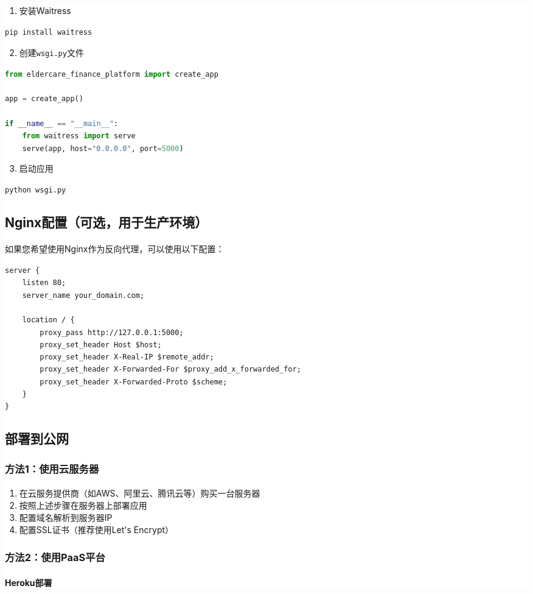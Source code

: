 1. 安装Waitress

```bash
pip install waitress
```

2. 创建`wsgi.py`文件

```python
from eldercare_finance_platform import create_app

app = create_app()

if __name__ == "__main__":
    from waitress import serve
    serve(app, host="0.0.0.0", port=5000)
```

3. 启动应用

```bash
python wsgi.py
```

## Nginx配置（可选，用于生产环境）

如果您希望使用Nginx作为反向代理，可以使用以下配置：

```nginx
server {
    listen 80;
    server_name your_domain.com;

    location / {
        proxy_pass http://127.0.0.1:5000;
        proxy_set_header Host $host;
        proxy_set_header X-Real-IP $remote_addr;
        proxy_set_header X-Forwarded-For $proxy_add_x_forwarded_for;
        proxy_set_header X-Forwarded-Proto $scheme;
    }
}
```

## 部署到公网

### 方法1：使用云服务器

1. 在云服务提供商（如AWS、阿里云、腾讯云等）购买一台服务器
2. 按照上述步骤在服务器上部署应用
3. 配置域名解析到服务器IP
4. 配置SSL证书（推荐使用Let's Encrypt）

### 方法2：使用PaaS平台

#### Heroku部署
